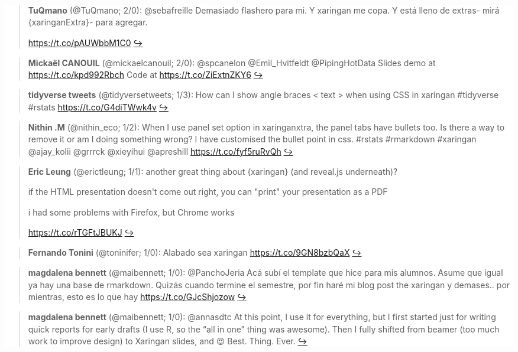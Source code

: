 
> **TuQmano** (@TuQmano; 2/0): @sebafreille Demasiado flashero para mi. Y xaringan me copa. Y está lleno de extras- mirá {xaringanExtra}- para agregar.
> >
> https://t.co/pAUWbbM1C0  [&#8618;](https://twitter.com/TuQmano/status/1379249024629411840)




> **Mickaël CANOUIL** (@mickaelcanouil; 2/0): @spcanelon @Emil_Hvitfeldt @PipingHotData Slides demo at https://t.co/kpd992Rbch
> Code at https://t.co/ZiExtnZKY6  [&#8618;](https://twitter.com/mickaelcanouil/status/1379192329047773184)




> **tidyverse tweets** (@tidyversetweets; 1/3): How can I show angle braces &lt; text &gt; when using CSS in xaringan #tidyverse #rstats https://t.co/G4diTWwk4v  [&#8618;](https://twitter.com/tidyversetweets/status/1380880990134968322)




> **Nithin .M** (@nithin_eco; 1/2): When I use panel set option in xaringanxtra, the panel tabs have bullets too. Is there a way to remove it or am I doing something wrong? I have customised the bullet point in css.
> #rstats #rmarkdown #xaringan @ajay_kolii @grrrck @xieyihui @apreshill https://t.co/fyf5ruRvQh  [&#8618;](https://twitter.com/nithin_eco/status/1380184382065963010)




> **Eric Leung** (@erictleung; 1/1): another great thing about {xaringan} (and reveal.js underneath)?
> >
> if the HTML presentation doesn't come out right, you can "print" your presentation as a PDF
> >
> i had some problems with Firefox, but Chrome works 
> >
> https://t.co/rTGFtJBUKJ  [&#8618;](https://twitter.com/erictleung/status/1379480180180144128)




> **Fernando Tonini** (@toninifer; 1/0): Alabado sea xaringan https://t.co/9GN8bzbQaX  [&#8618;](https://twitter.com/toninifer/status/1380916840436752392)




> **magdalena bennett** (@maibennett; 1/0): @PanchoJeria Acá subí el template que hice para mis alumnos. Asume que igual ya hay una base de rmarkdown. Quizás cuando termine el semestre, por fin haré mi blog post the xaringan y demases.. por mientras, esto es lo que hay https://t.co/GJcShjozow  [&#8618;](https://twitter.com/maibennett/status/1380359943790993411)




> **magdalena bennett** (@maibennett; 1/0): @annasdtc At this point, I use it for everything, but I first started just for writing quick reports for early drafts (I use R, so the “all in one” thing was awesome). Then I fully shifted from beamer (too much work to improve design) to Xaringan slides, and 😍 Best. Thing. Ever.  [&#8618;](https://twitter.com/maibennett/status/1380521156256657410)

